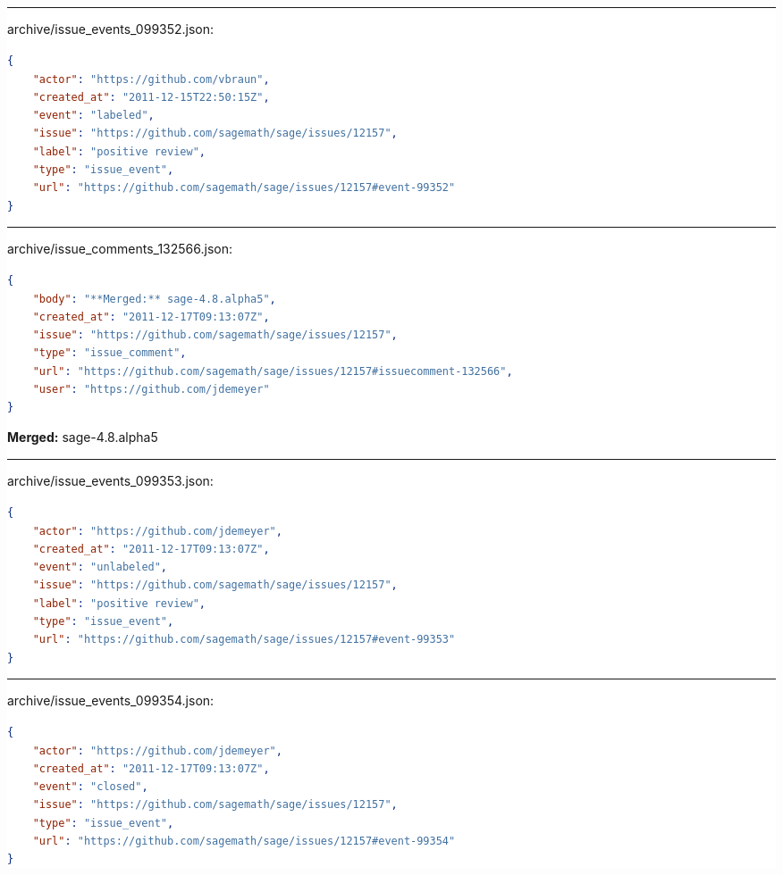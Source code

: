 

---

archive/issue_events_099352.json:
```json
{
    "actor": "https://github.com/vbraun",
    "created_at": "2011-12-15T22:50:15Z",
    "event": "labeled",
    "issue": "https://github.com/sagemath/sage/issues/12157",
    "label": "positive review",
    "type": "issue_event",
    "url": "https://github.com/sagemath/sage/issues/12157#event-99352"
}
```



---

archive/issue_comments_132566.json:
```json
{
    "body": "**Merged:** sage-4.8.alpha5",
    "created_at": "2011-12-17T09:13:07Z",
    "issue": "https://github.com/sagemath/sage/issues/12157",
    "type": "issue_comment",
    "url": "https://github.com/sagemath/sage/issues/12157#issuecomment-132566",
    "user": "https://github.com/jdemeyer"
}
```

**Merged:** sage-4.8.alpha5



---

archive/issue_events_099353.json:
```json
{
    "actor": "https://github.com/jdemeyer",
    "created_at": "2011-12-17T09:13:07Z",
    "event": "unlabeled",
    "issue": "https://github.com/sagemath/sage/issues/12157",
    "label": "positive review",
    "type": "issue_event",
    "url": "https://github.com/sagemath/sage/issues/12157#event-99353"
}
```



---

archive/issue_events_099354.json:
```json
{
    "actor": "https://github.com/jdemeyer",
    "created_at": "2011-12-17T09:13:07Z",
    "event": "closed",
    "issue": "https://github.com/sagemath/sage/issues/12157",
    "type": "issue_event",
    "url": "https://github.com/sagemath/sage/issues/12157#event-99354"
}
```
